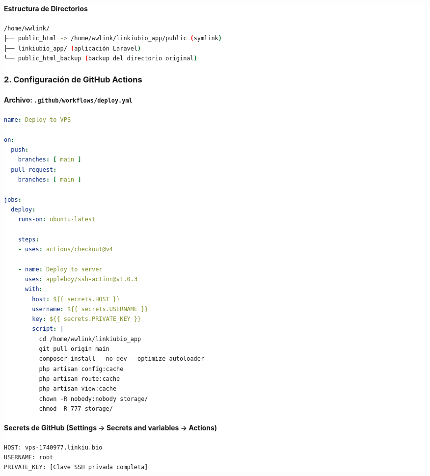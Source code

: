 #### Estructura de Directorios
```bash
/home/wwlink/
├── public_html -> /home/wwlink/linkiubio_app/public (symlink)
├── linkiubio_app/ (aplicación Laravel)
└── public_html_backup (backup del directorio original)
```

### 2. Configuración de GitHub Actions

#### Archivo: `.github/workflows/deploy.yml`
```yaml
name: Deploy to VPS

on:
  push:
    branches: [ main ]
  pull_request:
    branches: [ main ]

jobs:
  deploy:
    runs-on: ubuntu-latest
    
    steps:
    - uses: actions/checkout@v4
    
    - name: Deploy to server
      uses: appleboy/ssh-action@v1.0.3
      with:
        host: ${{ secrets.HOST }}
        username: ${{ secrets.USERNAME }}
        key: ${{ secrets.PRIVATE_KEY }}
        script: |
          cd /home/wwlink/linkiubio_app
          git pull origin main
          composer install --no-dev --optimize-autoloader
          php artisan config:cache
          php artisan route:cache
          php artisan view:cache
          chown -R nobody:nobody storage/
          chmod -R 777 storage/
```

#### Secrets de GitHub (Settings → Secrets and variables → Actions)
```
HOST: vps-1740977.linkiu.bio
USERNAME: root
PRIVATE_KEY: [Clave SSH privada completa]
```
